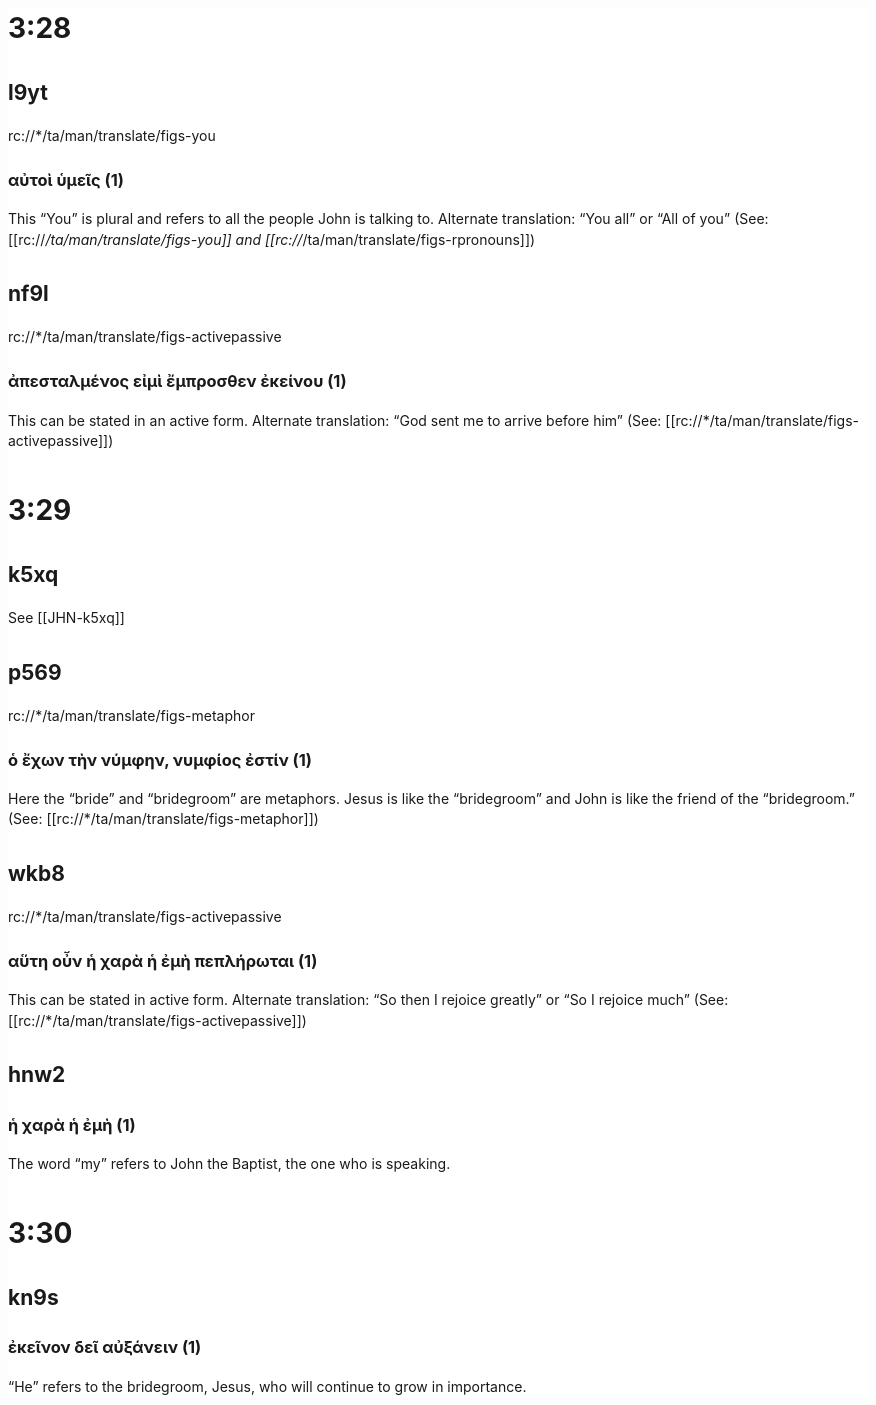 # 3:28
## l9yt
rc://*/ta/man/translate/figs-you
### αὐτοὶ ὑμεῖς (1)
This “You” is plural and refers to all the people John is talking to. Alternate translation: “You all” or “All of you” (See: [[rc://*/ta/man/translate/figs-you]] and [[rc://*/ta/man/translate/figs-rpronouns]])

## nf9l
rc://*/ta/man/translate/figs-activepassive
### ἀπεσταλμένος εἰμὶ ἔμπροσθεν ἐκείνου (1)
This can be stated in an active form. Alternate translation: “God sent me to arrive before him” (See: [[rc://*/ta/man/translate/figs-activepassive]])

# 3:29
## k5xq
See [[JHN-k5xq]]
## p569
rc://*/ta/man/translate/figs-metaphor
### ὁ ἔχων τὴν νύμφην, νυμφίος ἐστίν (1)
Here the “bride” and “bridegroom” are metaphors. Jesus is like the “bridegroom” and John is like the friend of the “bridegroom.” (See: [[rc://*/ta/man/translate/figs-metaphor]])

## wkb8
rc://*/ta/man/translate/figs-activepassive
### αὕτη οὖν ἡ χαρὰ ἡ ἐμὴ πεπλήρωται (1)
This can be stated in active form. Alternate translation: “So then I rejoice greatly” or “So I rejoice much” (See: [[rc://*/ta/man/translate/figs-activepassive]])

## hnw2
### ἡ χαρὰ ἡ ἐμὴ (1)
The word “my” refers to John the Baptist, the one who is speaking.

# 3:30
## kn9s
### ἐκεῖνον δεῖ αὐξάνειν (1)
“He” refers to the bridegroom, Jesus, who will continue to grow in importance.
